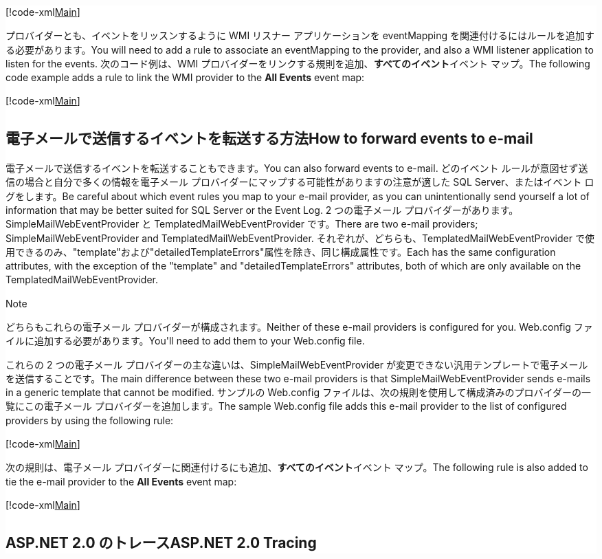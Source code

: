 [!code-xml[Main](configuration-and-instrumentation/samples/sample9.xml)]

<span data-ttu-id="37af8-274">プロバイダーとも、イベントをリッスンするように WMI リスナー アプリケーションを eventMapping を関連付けるにはルールを追加する必要があります。</span><span class="sxs-lookup"><span data-stu-id="37af8-274">You will need to add a rule to associate an eventMapping to the provider, and also a WMI listener application to listen for the events.</span></span> <span data-ttu-id="37af8-275">次のコード例は、WMI プロバイダーをリンクする規則を追加、**すべてのイベント**イベント マップ。</span><span class="sxs-lookup"><span data-stu-id="37af8-275">The following code example adds a rule to link the WMI provider to the **All Events** event map:</span></span>

[!code-xml[Main](configuration-and-instrumentation/samples/sample10.xml)]

## <a name="how-to-forward-events-to-e-mail"></a><span data-ttu-id="37af8-276">電子メールで送信するイベントを転送する方法</span><span class="sxs-lookup"><span data-stu-id="37af8-276">How to forward events to e-mail</span></span>

<span data-ttu-id="37af8-277">電子メールで送信するイベントを転送することもできます。</span><span class="sxs-lookup"><span data-stu-id="37af8-277">You can also forward events to e-mail.</span></span> <span data-ttu-id="37af8-278">どのイベント ルールが意図せず送信の場合と自分で多くの情報を電子メール プロバイダーにマップする可能性がありますの注意が適した SQL Server、またはイベント ログをします。</span><span class="sxs-lookup"><span data-stu-id="37af8-278">Be careful about which event rules you map to your e-mail provider, as you can unintentionally send yourself a lot of information that may be better suited for SQL Server or the Event Log.</span></span> <span data-ttu-id="37af8-279">2 つの電子メール プロバイダーがあります。SimpleMailWebEventProvider と TemplatedMailWebEventProvider です。</span><span class="sxs-lookup"><span data-stu-id="37af8-279">There are two e-mail providers; SimpleMailWebEventProvider and TemplatedMailWebEventProvider.</span></span> <span data-ttu-id="37af8-280">それぞれが、どちらも、TemplatedMailWebEventProvider で使用できるのみ、"template"および"detailedTemplateErrors"属性を除き、同じ構成属性です。</span><span class="sxs-lookup"><span data-stu-id="37af8-280">Each has the same configuration attributes, with the exception of the "template" and "detailedTemplateErrors" attributes, both of which are only available on the TemplatedMailWebEventProvider.</span></span>

> [!NOTE]
> <span data-ttu-id="37af8-281">どちらもこれらの電子メール プロバイダーが構成されます。</span><span class="sxs-lookup"><span data-stu-id="37af8-281">Neither of these e-mail providers is configured for you.</span></span> <span data-ttu-id="37af8-282">Web.config ファイルに追加する必要があります。</span><span class="sxs-lookup"><span data-stu-id="37af8-282">You'll need to add them to your Web.config file.</span></span>


<span data-ttu-id="37af8-283">これらの 2 つの電子メール プロバイダーの主な違いは、SimpleMailWebEventProvider が変更できない汎用テンプレートで電子メールを送信することです。</span><span class="sxs-lookup"><span data-stu-id="37af8-283">The main difference between these two e-mail providers is that SimpleMailWebEventProvider sends e-mails in a generic template that cannot be modified.</span></span> <span data-ttu-id="37af8-284">サンプルの Web.config ファイルは、次の規則を使用して構成済みのプロバイダーの一覧にこの電子メール プロバイダーを追加します。</span><span class="sxs-lookup"><span data-stu-id="37af8-284">The sample Web.config file adds this e-mail provider to the list of configured providers by using the following rule:</span></span>

[!code-xml[Main](configuration-and-instrumentation/samples/sample11.xml)]

<span data-ttu-id="37af8-285">次の規則は、電子メール プロバイダーに関連付けるにも追加、**すべてのイベント**イベント マップ。</span><span class="sxs-lookup"><span data-stu-id="37af8-285">The following rule is also added to tie the e-mail provider to the **All Events** event map:</span></span>

[!code-xml[Main](configuration-and-instrumentation/samples/sample12.xml)]

## <a name="aspnet-20-tracing"></a><span data-ttu-id="37af8-286">ASP.NET 2.0 のトレース</span><span class="sxs-lookup"><span data-stu-id="37af8-286">ASP.NET 2.0 Tracing</span></span>
